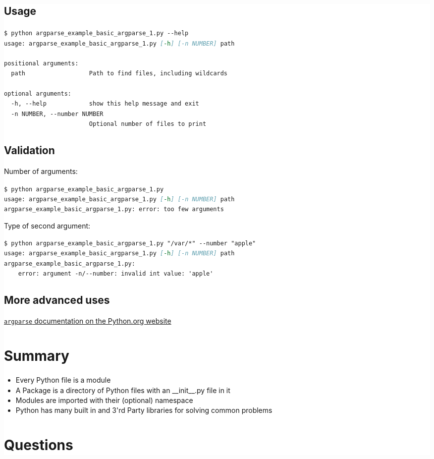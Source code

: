 

## Usage

```markdown
$ python argparse_example_basic_argparse_1.py --help
usage: argparse_example_basic_argparse_1.py [-h] [-n NUMBER] path

positional arguments:
  path                  Path to find files, including wildcards

optional arguments:
  -h, --help            show this help message and exit
  -n NUMBER, --number NUMBER
                        Optional number of files to print
```



## Validation

Number of arguments:
```markdown
$ python argparse_example_basic_argparse_1.py
usage: argparse_example_basic_argparse_1.py [-h] [-n NUMBER] path
argparse_example_basic_argparse_1.py: error: too few arguments
```

Type of second argument:
```markdown
$ python argparse_example_basic_argparse_1.py "/var/*" --number "apple"
usage: argparse_example_basic_argparse_1.py [-h] [-n NUMBER] path
argparse_example_basic_argparse_1.py:
	error: argument -n/--number: invalid int value: 'apple'
```



## More advanced uses
[`argparse` documentation on the Python.org website](https://docs.python.org/2/library/argparse.html#module-argparse)



# Summary

- Every Python file is a module
- A Package is a directory of Python files with an \_\_init\_\_.py file in it
- Modules are imported with their (optional) namespace
- Python has many built in and 3'rd Party libraries for solving common problems



# Questions
